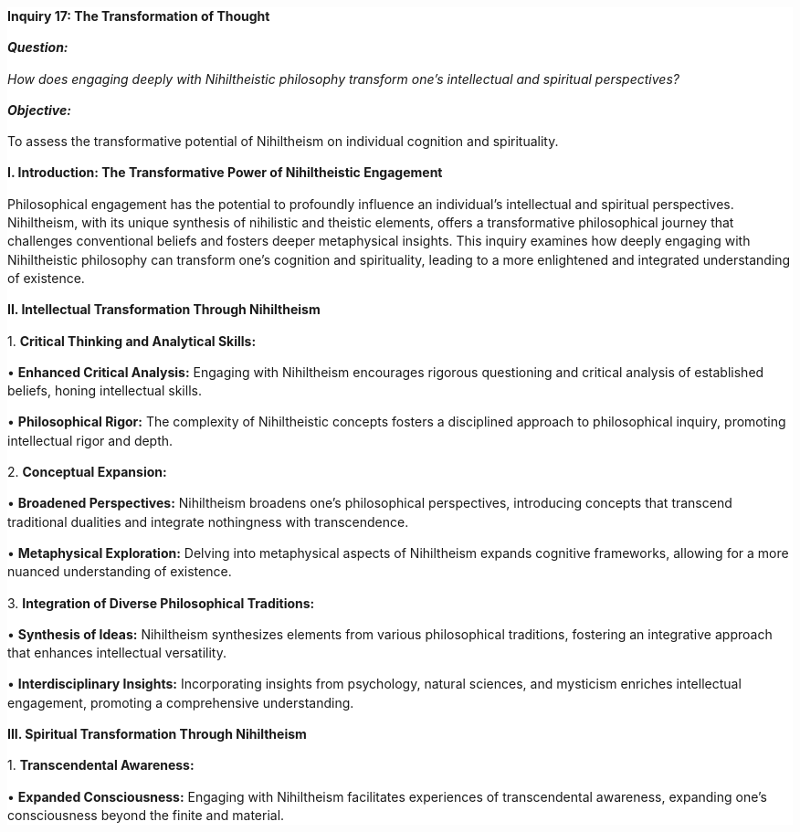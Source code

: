   

**Inquiry 17: The Transformation of Thought**

  

**_Question:_**

_How does engaging deeply with Nihiltheistic philosophy transform one’s intellectual and spiritual perspectives?_

  

**_Objective:_**

To assess the transformative potential of Nihiltheism on individual cognition and spirituality.

  

**I. Introduction: The Transformative Power of Nihiltheistic Engagement**

  

Philosophical engagement has the potential to profoundly influence an individual’s intellectual and spiritual perspectives. Nihiltheism, with its unique synthesis of nihilistic and theistic elements, offers a transformative philosophical journey that challenges conventional beliefs and fosters deeper metaphysical insights. This inquiry examines how deeply engaging with Nihiltheistic philosophy can transform one’s cognition and spirituality, leading to a more enlightened and integrated understanding of existence.

  

**II. Intellectual Transformation Through Nihiltheism**

1\. **Critical Thinking and Analytical Skills:**

• **Enhanced Critical Analysis:** Engaging with Nihiltheism encourages rigorous questioning and critical analysis of established beliefs, honing intellectual skills.

• **Philosophical Rigor:** The complexity of Nihiltheistic concepts fosters a disciplined approach to philosophical inquiry, promoting intellectual rigor and depth.

2\. **Conceptual Expansion:**

• **Broadened Perspectives:** Nihiltheism broadens one’s philosophical perspectives, introducing concepts that transcend traditional dualities and integrate nothingness with transcendence.

• **Metaphysical Exploration:** Delving into metaphysical aspects of Nihiltheism expands cognitive frameworks, allowing for a more nuanced understanding of existence.

3\. **Integration of Diverse Philosophical Traditions:**

• **Synthesis of Ideas:** Nihiltheism synthesizes elements from various philosophical traditions, fostering an integrative approach that enhances intellectual versatility.

• **Interdisciplinary Insights:** Incorporating insights from psychology, natural sciences, and mysticism enriches intellectual engagement, promoting a comprehensive understanding.

  

**III. Spiritual Transformation Through Nihiltheism**

1\. **Transcendental Awareness:**

• **Expanded Consciousness:** Engaging with Nihiltheism facilitates experiences of transcendental awareness, expanding one’s consciousness beyond the finite and material.
